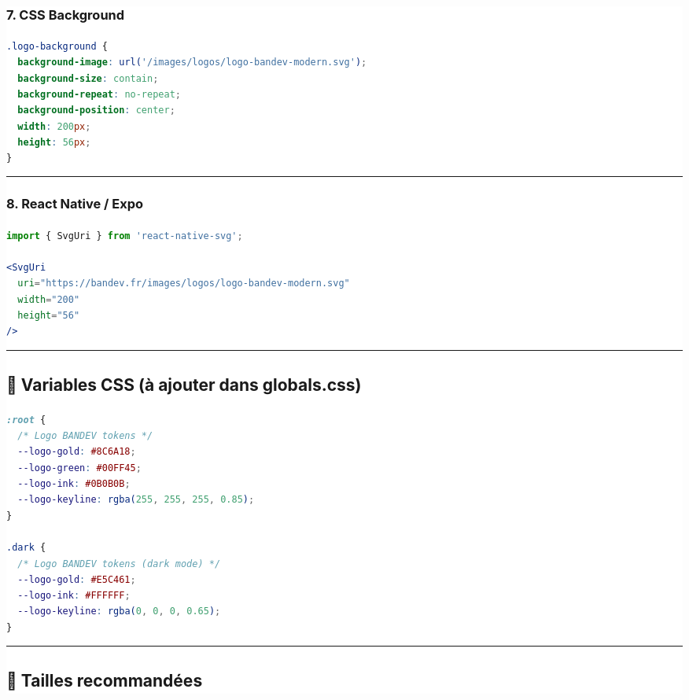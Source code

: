 
### 7. CSS Background

```css
.logo-background {
  background-image: url('/images/logos/logo-bandev-modern.svg');
  background-size: contain;
  background-repeat: no-repeat;
  background-position: center;
  width: 200px;
  height: 56px;
}
```

---

### 8. React Native / Expo

```jsx
import { SvgUri } from 'react-native-svg';

<SvgUri
  uri="https://bandev.fr/images/logos/logo-bandev-modern.svg"
  width="200"
  height="56"
/>
```

---

## 🎨 Variables CSS (à ajouter dans globals.css)

```css
:root {
  /* Logo BANDEV tokens */
  --logo-gold: #8C6A18;
  --logo-green: #00FF45;
  --logo-ink: #0B0B0B;
  --logo-keyline: rgba(255, 255, 255, 0.85);
}

.dark {
  /* Logo BANDEV tokens (dark mode) */
  --logo-gold: #E5C461;
  --logo-ink: #FFFFFF;
  --logo-keyline: rgba(0, 0, 0, 0.65);
}
```

---

## 📏 Tailles recommandées
